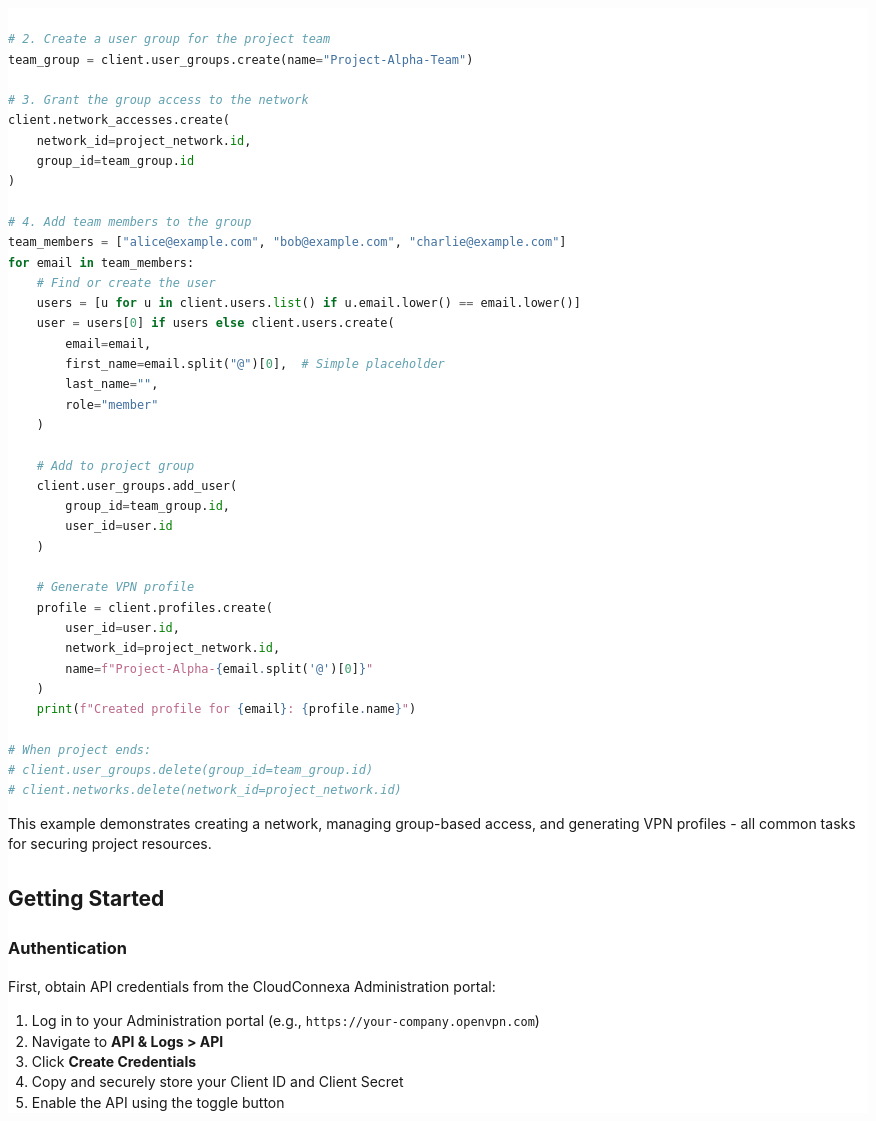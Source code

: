 ```python

# 2. Create a user group for the project team
team_group = client.user_groups.create(name="Project-Alpha-Team")

# 3. Grant the group access to the network
client.network_accesses.create(
    network_id=project_network.id,
    group_id=team_group.id
)

# 4. Add team members to the group
team_members = ["alice@example.com", "bob@example.com", "charlie@example.com"]
for email in team_members:
    # Find or create the user
    users = [u for u in client.users.list() if u.email.lower() == email.lower()]
    user = users[0] if users else client.users.create(
        email=email,
        first_name=email.split("@")[0],  # Simple placeholder
        last_name="",
        role="member"
    )
    
    # Add to project group
    client.user_groups.add_user(
        group_id=team_group.id,
        user_id=user.id
    )
    
    # Generate VPN profile
    profile = client.profiles.create(
        user_id=user.id,
        network_id=project_network.id,
        name=f"Project-Alpha-{email.split('@')[0]}"
    )
    print(f"Created profile for {email}: {profile.name}")

# When project ends:
# client.user_groups.delete(group_id=team_group.id)
# client.networks.delete(network_id=project_network.id)
```

This example demonstrates creating a network, managing group-based access, and generating VPN profiles - all common tasks for securing project resources.

## Getting Started

### Authentication

First, obtain API credentials from the CloudConnexa Administration portal:

1. Log in to your Administration portal (e.g., `https://your-company.openvpn.com`)
2. Navigate to **API & Logs > API**
3. Click **Create Credentials**
4. Copy and securely store your Client ID and Client Secret
5. Enable the API using the toggle button
